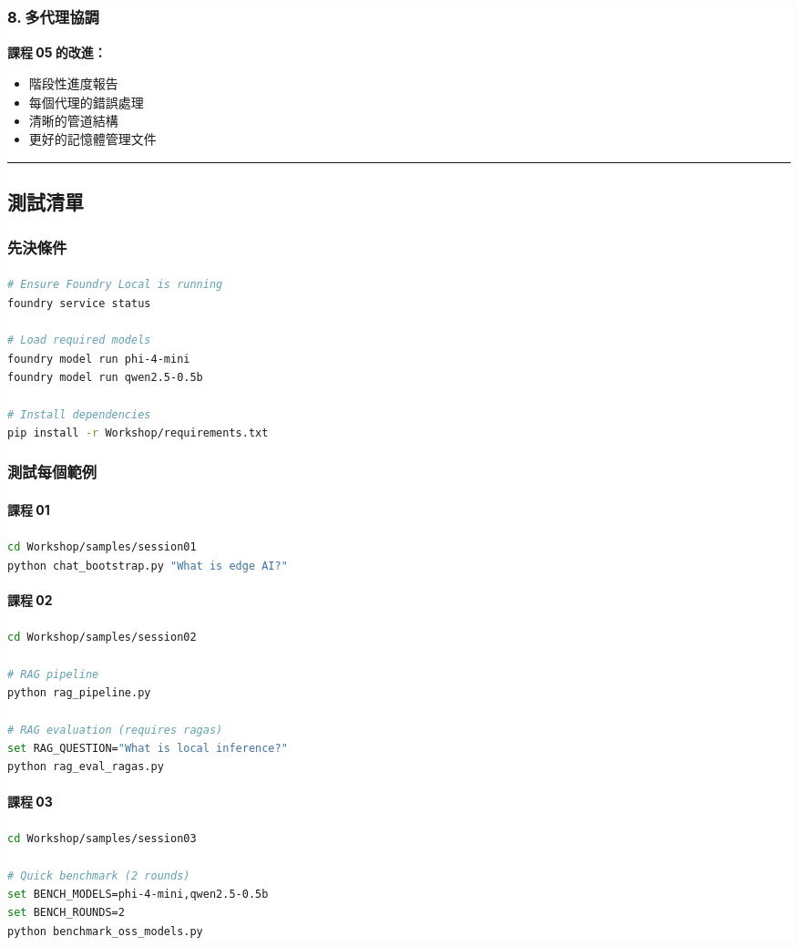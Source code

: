### 8. 多代理協調

**課程 05 的改進：**
- 階段性進度報告
- 每個代理的錯誤處理
- 清晰的管道結構
- 更好的記憶體管理文件

---

## 測試清單

### 先決條件
```bash
# Ensure Foundry Local is running
foundry service status

# Load required models
foundry model run phi-4-mini
foundry model run qwen2.5-0.5b

# Install dependencies
pip install -r Workshop/requirements.txt
```

### 測試每個範例

#### 課程 01
```bash
cd Workshop/samples/session01
python chat_bootstrap.py "What is edge AI?"
```

#### 課程 02
```bash
cd Workshop/samples/session02

# RAG pipeline
python rag_pipeline.py

# RAG evaluation (requires ragas)
set RAG_QUESTION="What is local inference?"
python rag_eval_ragas.py
```

#### 課程 03
```bash
cd Workshop/samples/session03

# Quick benchmark (2 rounds)
set BENCH_MODELS=phi-4-mini,qwen2.5-0.5b
set BENCH_ROUNDS=2
python benchmark_oss_models.py
```
